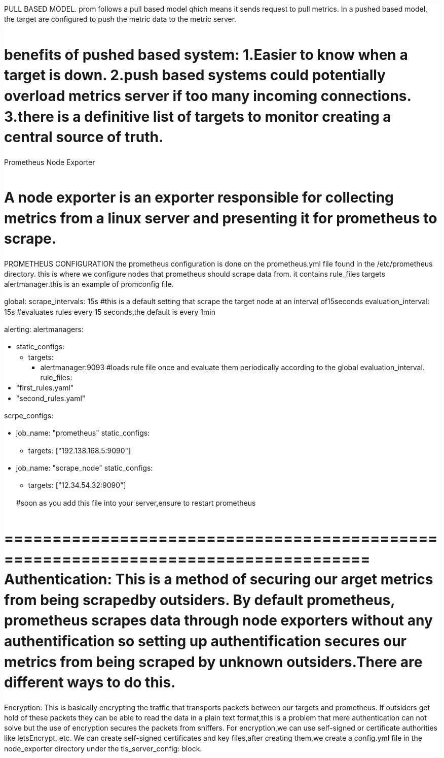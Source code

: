 PULL BASED MODEL.
prom follows a pull based model qhich means it sends request to pull metrics.
In a pushed based model, the target are configured to push the metric data to
the metric server.

benefits of pushed based system:
1.Easier to know when a target is down.
2.push based systems could potentially overload metrics server if too many 
incoming connections.
3.there is a definitive list of targets to monitor creating a central source
of truth.
===========================================================================
Prometheus Node Exporter

A node exporter is an exporter responsible for collecting metrics from a linux 
server and presenting it for prometheus to scrape.
=================================================================================
PROMETHEUS CONFIGURATION
the prometheus configuration is done on the prometheus.yml file found in the 
/etc/prometheus directory. this is where we configure nodes that prometheus 
should scrape data from. it contains rule_files targets alertmanager.this is an
example of promconfig file.



 
global:
 scrape_intervals: 15s #this is a default setting that scrape the target node at an interval of15seconds
 evaluation_interval: 15s #evaluates rules every 15 seconds,the default is every 1min

alerting: 
  alertmanagers:
  - static_configs:
    - targets:
      - alertmanager:9093
#loads rule file once and evaluate them periodically according to the global evaluation_interval.
rule_files:
 - "first_rules.yaml"
 - "second_rules.yaml"
 
scrpe_configs:
 - job_name: "prometheus"
   static_configs: 
    - targets: ["192.138.168.5:9090"]
 - job_name: "scrape_node"
   static_configs:
     - targets: ["12.34.54.32:9090"]
     
     #soon as you add this file into your server,ensure to restart prometheus

===================================================================================
Authentication:
This is a method of securing our arget metrics from being scrapedby outsiders. By 
default prometheus, prometheus scrapes data through node exporters without any 
authentification so setting up authentification secures our metrics from being scraped
by unknown outsiders.There are different ways to do this.
=================================================================================
Encryption: 
This is basically encrypting the traffic that transports packets between our targets
and prometheus. If outsiders get hold of these packets they can be able to read
the data in a plain text format,this is a problem that mere authentication can not 
solve but the use of encryption secures the packets from sniffers.
For encryption,we can use self-signed or certificate authorities like letsEncrypt,
etc.
We can create self-signed certificates and key files,after creating them,we create a
config.yml file in the node_exporter directory under the tls_server_config: block.

